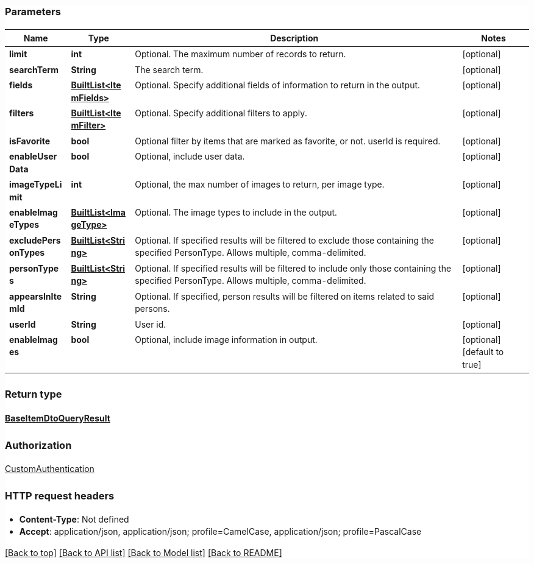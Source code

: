 
### Parameters

Name | Type | Description  | Notes
------------- | ------------- | ------------- | -------------
 **limit** | **int**| Optional. The maximum number of records to return. | [optional] 
 **searchTerm** | **String**| The search term. | [optional] 
 **fields** | [**BuiltList&lt;ItemFields&gt;**](ItemFields.md)| Optional. Specify additional fields of information to return in the output. | [optional] 
 **filters** | [**BuiltList&lt;ItemFilter&gt;**](ItemFilter.md)| Optional. Specify additional filters to apply. | [optional] 
 **isFavorite** | **bool**| Optional filter by items that are marked as favorite, or not. userId is required. | [optional] 
 **enableUserData** | **bool**| Optional, include user data. | [optional] 
 **imageTypeLimit** | **int**| Optional, the max number of images to return, per image type. | [optional] 
 **enableImageTypes** | [**BuiltList&lt;ImageType&gt;**](ImageType.md)| Optional. The image types to include in the output. | [optional] 
 **excludePersonTypes** | [**BuiltList&lt;String&gt;**](String.md)| Optional. If specified results will be filtered to exclude those containing the specified PersonType. Allows multiple, comma-delimited. | [optional] 
 **personTypes** | [**BuiltList&lt;String&gt;**](String.md)| Optional. If specified results will be filtered to include only those containing the specified PersonType. Allows multiple, comma-delimited. | [optional] 
 **appearsInItemId** | **String**| Optional. If specified, person results will be filtered on items related to said persons. | [optional] 
 **userId** | **String**| User id. | [optional] 
 **enableImages** | **bool**| Optional, include image information in output. | [optional] [default to true]

### Return type

[**BaseItemDtoQueryResult**](BaseItemDtoQueryResult.md)

### Authorization

[CustomAuthentication](../README.md#CustomAuthentication)

### HTTP request headers

 - **Content-Type**: Not defined
 - **Accept**: application/json, application/json; profile=CamelCase, application/json; profile=PascalCase

[[Back to top]](#) [[Back to API list]](../README.md#documentation-for-api-endpoints) [[Back to Model list]](../README.md#documentation-for-models) [[Back to README]](../README.md)


